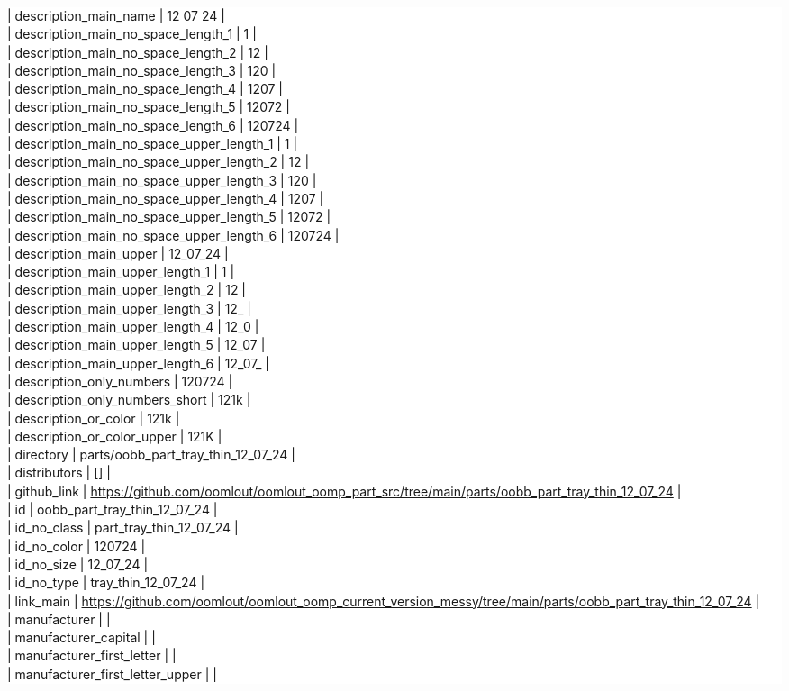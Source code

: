 | description_main_name | 12 07 24 |  
| description_main_no_space_length_1 | 1 |  
| description_main_no_space_length_2 | 12 |  
| description_main_no_space_length_3 | 120 |  
| description_main_no_space_length_4 | 1207 |  
| description_main_no_space_length_5 | 12072 |  
| description_main_no_space_length_6 | 120724 |  
| description_main_no_space_upper_length_1 | 1 |  
| description_main_no_space_upper_length_2 | 12 |  
| description_main_no_space_upper_length_3 | 120 |  
| description_main_no_space_upper_length_4 | 1207 |  
| description_main_no_space_upper_length_5 | 12072 |  
| description_main_no_space_upper_length_6 | 120724 |  
| description_main_upper | 12_07_24 |  
| description_main_upper_length_1 | 1 |  
| description_main_upper_length_2 | 12 |  
| description_main_upper_length_3 | 12_ |  
| description_main_upper_length_4 | 12_0 |  
| description_main_upper_length_5 | 12_07 |  
| description_main_upper_length_6 | 12_07_ |  
| description_only_numbers | 120724 |  
| description_only_numbers_short | 121k |  
| description_or_color | 121k |  
| description_or_color_upper | 121K |  
| directory | parts/oobb_part_tray_thin_12_07_24 |  
| distributors | [] |  
| github_link | https://github.com/oomlout/oomlout_oomp_part_src/tree/main/parts/oobb_part_tray_thin_12_07_24 |  
| id | oobb_part_tray_thin_12_07_24 |  
| id_no_class | part_tray_thin_12_07_24 |  
| id_no_color | 120724 |  
| id_no_size | 12_07_24 |  
| id_no_type | tray_thin_12_07_24 |  
| link_main | https://github.com/oomlout/oomlout_oomp_current_version_messy/tree/main/parts/oobb_part_tray_thin_12_07_24 |  
| manufacturer |  |  
| manufacturer_capital |  |  
| manufacturer_first_letter |  |  
| manufacturer_first_letter_upper |  |  